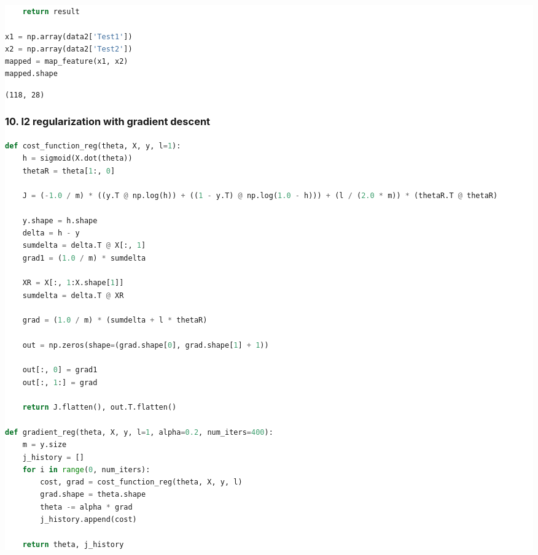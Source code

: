 ```python
    return result

x1 = np.array(data2['Test1'])
x2 = np.array(data2['Test2'])
mapped = map_feature(x1, x2)
mapped.shape
```




    (118, 28)



### 10. l2 regularization with gradient descent


```python
def cost_function_reg(theta, X, y, l=1):
    h = sigmoid(X.dot(theta))
    thetaR = theta[1:, 0]

    J = (-1.0 / m) * ((y.T @ np.log(h)) + ((1 - y.T) @ np.log(1.0 - h))) + (l / (2.0 * m)) * (thetaR.T @ thetaR)

    y.shape = h.shape
    delta = h - y
    sumdelta = delta.T @ X[:, 1]
    grad1 = (1.0 / m) * sumdelta

    XR = X[:, 1:X.shape[1]]
    sumdelta = delta.T @ XR

    grad = (1.0 / m) * (sumdelta + l * thetaR)

    out = np.zeros(shape=(grad.shape[0], grad.shape[1] + 1))

    out[:, 0] = grad1
    out[:, 1:] = grad

    return J.flatten(), out.T.flatten()

def gradient_reg(theta, X, y, l=1, alpha=0.2, num_iters=400):
    m = y.size
    j_history = []
    for i in range(0, num_iters):
        cost, grad = cost_function_reg(theta, X, y, l)
        grad.shape = theta.shape
        theta -= alpha * grad
        j_history.append(cost)

    return theta, j_history
```
